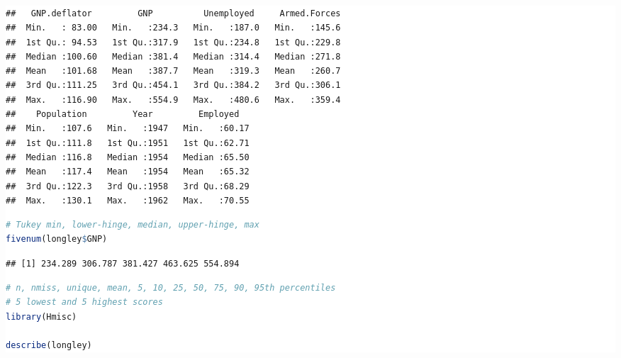     ##   GNP.deflator         GNP          Unemployed     Armed.Forces  
    ##  Min.   : 83.00   Min.   :234.3   Min.   :187.0   Min.   :145.6  
    ##  1st Qu.: 94.53   1st Qu.:317.9   1st Qu.:234.8   1st Qu.:229.8  
    ##  Median :100.60   Median :381.4   Median :314.4   Median :271.8  
    ##  Mean   :101.68   Mean   :387.7   Mean   :319.3   Mean   :260.7  
    ##  3rd Qu.:111.25   3rd Qu.:454.1   3rd Qu.:384.2   3rd Qu.:306.1  
    ##  Max.   :116.90   Max.   :554.9   Max.   :480.6   Max.   :359.4  
    ##    Population         Year         Employed    
    ##  Min.   :107.6   Min.   :1947   Min.   :60.17  
    ##  1st Qu.:111.8   1st Qu.:1951   1st Qu.:62.71  
    ##  Median :116.8   Median :1954   Median :65.50  
    ##  Mean   :117.4   Mean   :1954   Mean   :65.32  
    ##  3rd Qu.:122.3   3rd Qu.:1958   3rd Qu.:68.29  
    ##  Max.   :130.1   Max.   :1962   Max.   :70.55

``` r
# Tukey min, lower-hinge, median, upper-hinge, max
fivenum(longley$GNP)
```

    ## [1] 234.289 306.787 381.427 463.625 554.894

``` r
# n, nmiss, unique, mean, 5, 10, 25, 50, 75, 90, 95th percentiles
# 5 lowest and 5 highest scores
library(Hmisc)

describe(longley)
```
